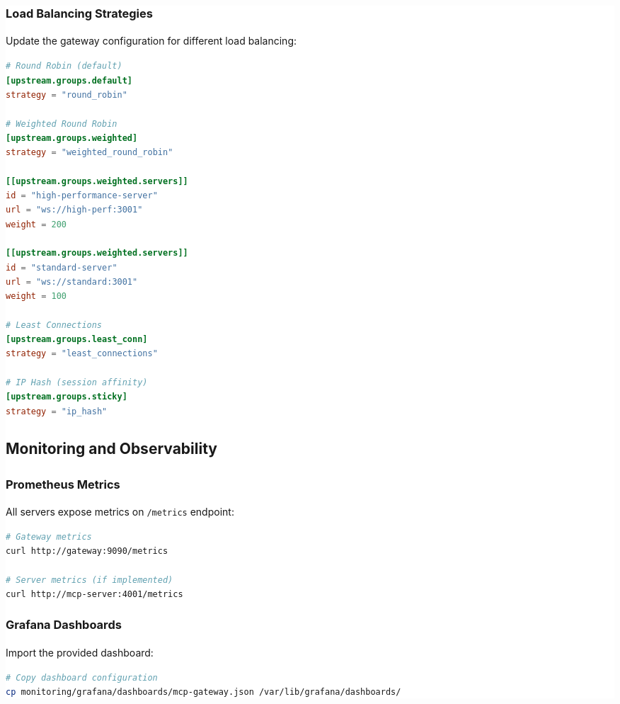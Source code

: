 ### Load Balancing Strategies

Update the gateway configuration for different load balancing:

```toml
# Round Robin (default)
[upstream.groups.default]
strategy = "round_robin"

# Weighted Round Robin
[upstream.groups.weighted]
strategy = "weighted_round_robin"

[[upstream.groups.weighted.servers]]
id = "high-performance-server"
url = "ws://high-perf:3001"
weight = 200

[[upstream.groups.weighted.servers]]
id = "standard-server"
url = "ws://standard:3001"
weight = 100

# Least Connections
[upstream.groups.least_conn]
strategy = "least_connections"

# IP Hash (session affinity)
[upstream.groups.sticky]
strategy = "ip_hash"
```

## Monitoring and Observability

### Prometheus Metrics

All servers expose metrics on `/metrics` endpoint:

```bash
# Gateway metrics
curl http://gateway:9090/metrics

# Server metrics (if implemented)
curl http://mcp-server:4001/metrics
```

### Grafana Dashboards

Import the provided dashboard:

```bash
# Copy dashboard configuration
cp monitoring/grafana/dashboards/mcp-gateway.json /var/lib/grafana/dashboards/
```
